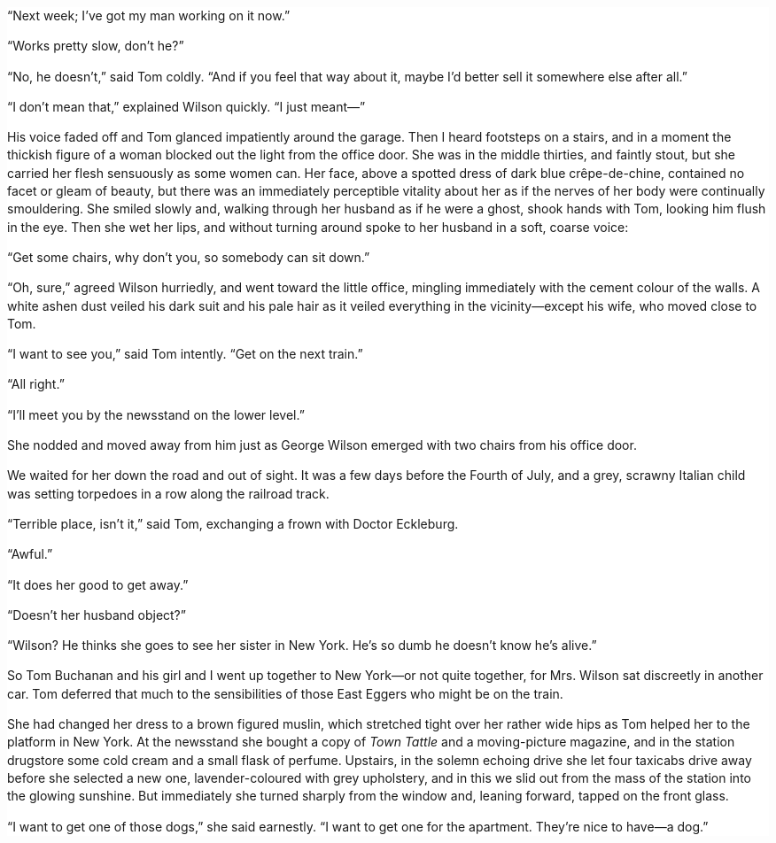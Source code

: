 “Next week; I’ve got my man working on it now.”

“Works pretty slow, don’t he?”

“No, he doesn’t,” said Tom coldly. “And if you feel that way about it, maybe I’d better sell it somewhere else after all.”

“I don’t mean that,” explained Wilson quickly. “I just meant—”

His voice faded off and Tom glanced impatiently around the garage. Then I heard footsteps on a stairs, and in a moment the thickish figure of a woman blocked out the light from the office door. She was in the middle thirties, and faintly stout, but she carried her flesh sensuously as some women can. Her face, above a spotted dress of dark blue crêpe-de-chine, contained no facet or gleam of beauty, but there was an immediately perceptible vitality about her as if the nerves of her body were continually smouldering. She smiled slowly and, walking through her husband as if he were a ghost, shook hands with Tom, looking him flush in the eye. Then she wet her lips, and without turning around spoke to her husband in a soft, coarse voice:

“Get some chairs, why don’t you, so somebody can sit down.”

“Oh, sure,” agreed Wilson hurriedly, and went toward the little office, mingling immediately with the cement colour of the walls. A white ashen dust veiled his dark suit and his pale hair as it veiled everything in the vicinity—except his wife, who moved close to Tom.

“I want to see you,” said Tom intently. “Get on the next train.”

“All right.”

“I’ll meet you by the newsstand on the lower level.”

She nodded and moved away from him just as George Wilson emerged with two chairs from his office door.

We waited for her down the road and out of sight. It was a few days before the Fourth of July, and a grey, scrawny Italian child was setting torpedoes in a row along the railroad track.

“Terrible place, isn’t it,” said Tom, exchanging a frown with Doctor Eckleburg.

“Awful.”

“It does her good to get away.”

“Doesn’t her husband object?”

“Wilson? He thinks she goes to see her sister in New York. He’s so dumb he doesn’t know he’s alive.”

So Tom Buchanan and his girl and I went up together to New York—or not quite together, for Mrs. Wilson sat discreetly in another car. Tom deferred that much to the sensibilities of those East Eggers who might be on the train.

She had changed her dress to a brown figured muslin, which stretched tight over her rather wide hips as Tom helped her to the platform in New York. At the newsstand she bought a copy of *Town Tattle* and a moving-picture magazine, and in the station drugstore some cold cream and a small flask of perfume. Upstairs, in the solemn echoing drive she let four taxicabs drive away before she selected a new one, lavender-coloured with grey upholstery, and in this we slid out from the mass of the station into the glowing sunshine. But immediately she turned sharply from the window and, leaning forward, tapped on the front glass.

“I want to get one of those dogs,” she said earnestly. “I want to get one for the apartment. They’re nice to have—a dog.”
